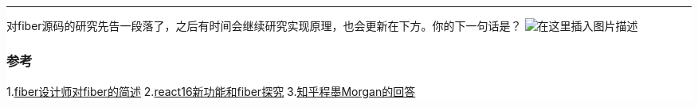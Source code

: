 ***
对fiber源码的研究先告一段落了，之后有时间会继续研究实现原理，也会更新在下方。你的下一句话是？
![在这里插入图片描述](https://img-blog.csdnimg.cn/20190318153220295.jpg?x-oss-process=image/watermark,type_ZmFuZ3poZW5naGVpdGk,shadow_10,text_aHR0cHM6Ly9ibG9nLmNzZG4ubmV0L1RpbUNvcGU=,size_16,color_FFFFFF,t_70)
### 参考
1.[fiber设计师对fiber的简述](https://github.com/acdlite/react-fiber-architecture)
2.[react16新功能和fiber探究](https://edgecoders.com/react-16-features-and-fiber-explanation-e779544bb1b7)
3.[知乎程墨Morgan的回答](https://zhuanlan.zhihu.com/p/26027085)
